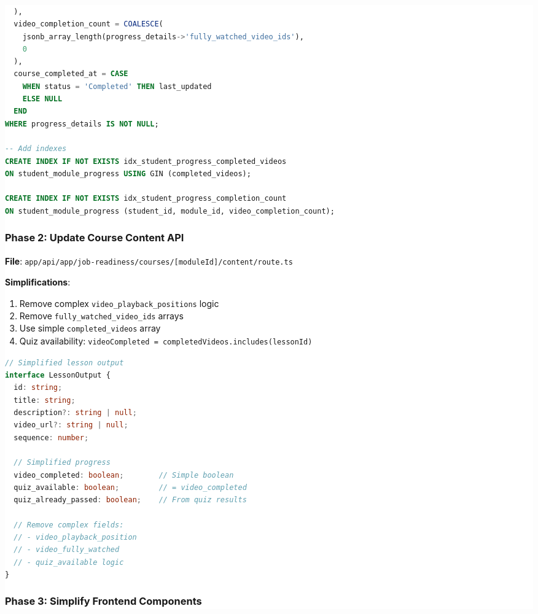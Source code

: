 ```sql
  ),
  video_completion_count = COALESCE(
    jsonb_array_length(progress_details->'fully_watched_video_ids'),
    0
  ),
  course_completed_at = CASE 
    WHEN status = 'Completed' THEN last_updated 
    ELSE NULL 
  END
WHERE progress_details IS NOT NULL;

-- Add indexes
CREATE INDEX IF NOT EXISTS idx_student_progress_completed_videos 
ON student_module_progress USING GIN (completed_videos);

CREATE INDEX IF NOT EXISTS idx_student_progress_completion_count 
ON student_module_progress (student_id, module_id, video_completion_count);
```

### Phase 2: Update Course Content API

**File**: `app/api/app/job-readiness/courses/[moduleId]/content/route.ts`

**Simplifications**:
1. Remove complex `video_playback_positions` logic
2. Remove `fully_watched_video_ids` arrays
3. Use simple `completed_videos` array
4. Quiz availability: `videoCompleted = completedVideos.includes(lessonId)`

```typescript
// Simplified lesson output
interface LessonOutput {
  id: string;
  title: string;
  description?: string | null;
  video_url?: string | null;
  sequence: number;
  
  // Simplified progress
  video_completed: boolean;        // Simple boolean
  quiz_available: boolean;         // = video_completed
  quiz_already_passed: boolean;    // From quiz results
  
  // Remove complex fields:
  // - video_playback_position 
  // - video_fully_watched
  // - quiz_available logic
}
```

### Phase 3: Simplify Frontend Components
